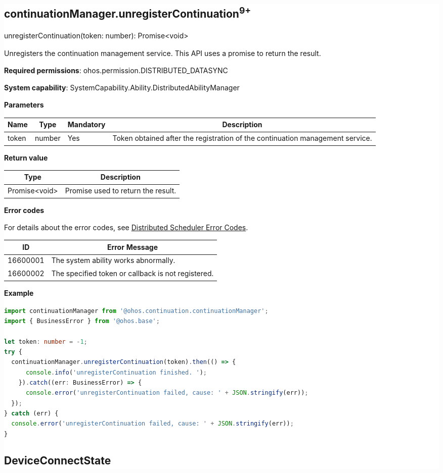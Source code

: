 
## continuationManager.unregisterContinuation<sup>9+</sup>

unregisterContinuation(token: number): Promise\<void>

Unregisters the continuation management service. This API uses a promise to return the result.

**Required permissions**: ohos.permission.DISTRIBUTED_DATASYNC

**System capability**: SystemCapability.Ability.DistributedAbilityManager

**Parameters**

  | Name| Type| Mandatory| Description|
  | -------- | -------- | -------- | -------- |
  | token | number | Yes| Token obtained after the registration of the continuation management service.|

**Return value**

| Type                       | Description                |
| ------------------------- | ------------------ |
| Promise\<void> | Promise used to return the result.|

**Error codes**

For details about the error codes, see [Distributed Scheduler Error Codes](errorcode-DistributedSchedule.md).

| ID| Error Message|
| ------- | -------------------------------------------- |
| 16600001 | The system ability works abnormally. |
| 16600002 | The specified token or callback is not registered. |

**Example**

  ```ts
  import continuationManager from '@ohos.continuation.continuationManager';
  import { BusinessError } from '@ohos.base';
  
  let token: number = -1;
  try {
    continuationManager.unregisterContinuation(token).then(() => {
        console.info('unregisterContinuation finished. ');
      }).catch((err: BusinessError) => {
        console.error('unregisterContinuation failed, cause: ' + JSON.stringify(err));
    });
  } catch (err) {
    console.error('unregisterContinuation failed, cause: ' + JSON.stringify(err));
  }
  ```


## DeviceConnectState

